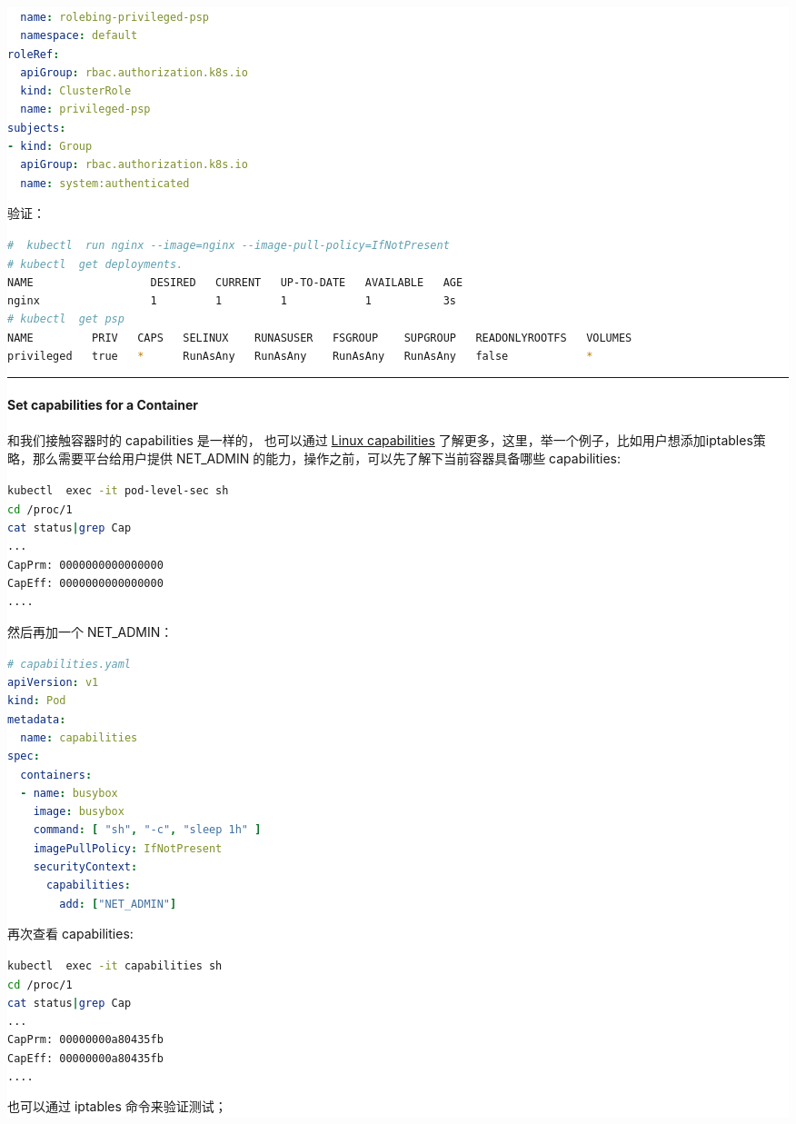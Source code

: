 ```yaml
  name: rolebing-privileged-psp
  namespace: default
roleRef:
  apiGroup: rbac.authorization.k8s.io
  kind: ClusterRole
  name: privileged-psp
subjects:
- kind: Group
  apiGroup: rbac.authorization.k8s.io
  name: system:authenticated
```

验证：
```bash
#  kubectl  run nginx --image=nginx --image-pull-policy=IfNotPresent
# kubectl  get deployments.
NAME                  DESIRED   CURRENT   UP-TO-DATE   AVAILABLE   AGE
nginx                 1         1         1            1           3s
# kubectl  get psp
NAME         PRIV   CAPS   SELINUX    RUNASUSER   FSGROUP    SUPGROUP   READONLYROOTFS   VOLUMES
privileged   true   *      RunAsAny   RunAsAny    RunAsAny   RunAsAny   false            *
```
----------

#### Set capabilities for a Container
和我们接触容器时的 capabilities 是一样的， 也可以通过 [Linux capabilities](http://man7.org/linux/man-pages/man7/capabilities.7.html) 了解更多，这里，举一个例子，比如用户想添加iptables策略，那么需要平台给用户提供 NET_ADMIN 的能力，操作之前，可以先了解下当前容器具备哪些 capabilities:
```bash
kubectl  exec -it pod-level-sec sh
cd /proc/1
cat status|grep Cap
...
CapPrm: 0000000000000000
CapEff: 0000000000000000
....
```
然后再加一个 NET_ADMIN：
```yaml
# capabilities.yaml
apiVersion: v1
kind: Pod
metadata:
  name: capabilities
spec:
  containers:
  - name: busybox
    image: busybox
    command: [ "sh", "-c", "sleep 1h" ]
    imagePullPolicy: IfNotPresent
    securityContext:
      capabilities:
        add: ["NET_ADMIN"]
```
再次查看 capabilities:
```bash
kubectl  exec -it capabilities sh
cd /proc/1
cat status|grep Cap
...
CapPrm: 00000000a80435fb
CapEff: 00000000a80435fb
....
```
也可以通过 iptables 命令来验证测试；  